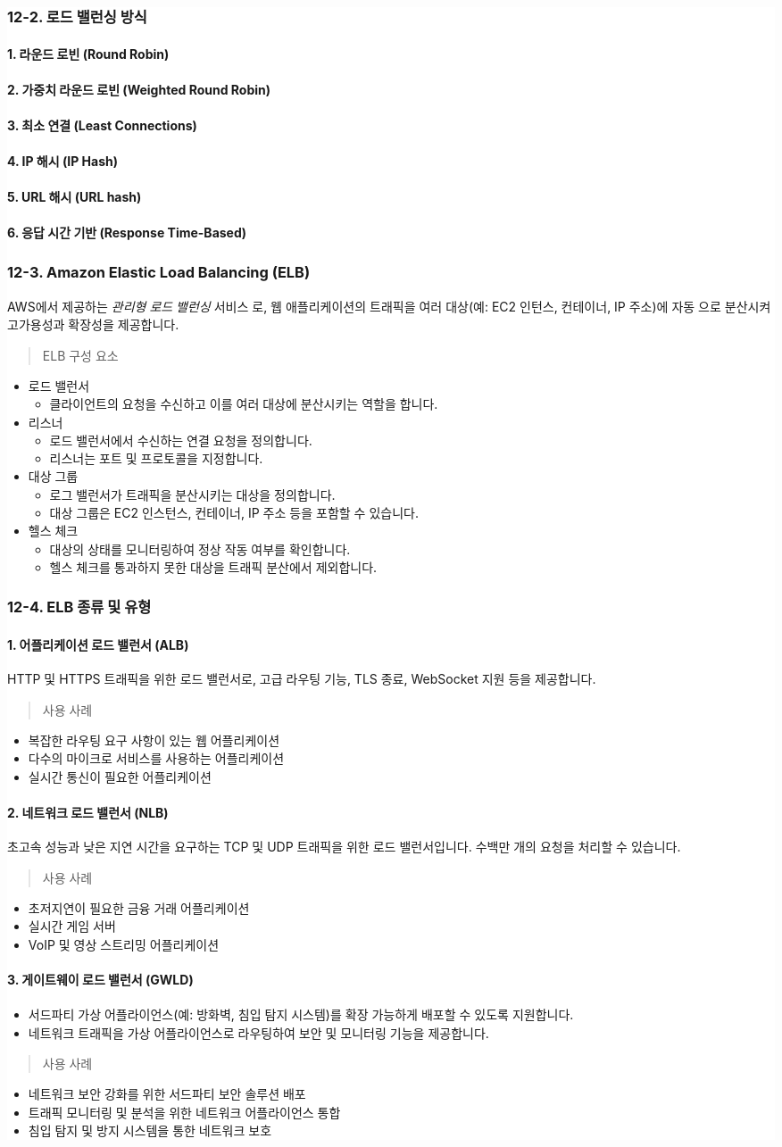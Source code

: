 ### 12-2. 로드 밸런싱 방식
#### 1. 라운드 로빈 (Round Robin)
#### 2. 가중치 라운드 로빈 (Weighted Round Robin)
#### 3. 최소 연결 (Least Connections)
#### 4. IP 해시 (IP Hash)
#### 5. URL 해시 (URL hash)
#### 6. 응답 시간 기반 (Response Time-Based)

### 12-3. Amazon Elastic Load Balancing (ELB)
AWS에서 제공하는 _관리형 로드 밸런싱_ 서비스 로, 웹 애플리케이션의 트래픽을 여러 대상(예: EC2 인턴스, 컨테이너, IP 주소)에 자동 으로 분산시켜 고가용성과 확장성을 제공합니다.

> ELB 구성 요소
- 로드 밸런서
	- 클라이언트의 요청을 수신하고 이를 여러 대상에 분산시키는 역할을 합니다.
- 리스너
	- 로드 밸런서에서 수신하는 연결 요청을 정의합니다.
	- 리스너는 포트 및 프로토콜을 지정합니다.
- 대상 그룹
	- 로그 밸런서가 트래픽을 분산시키는 대상을 정의합니다.
	- 대상 그룹은 EC2 인스턴스, 컨테이너, IP 주소 등을 포함할 수 있습니다.
- 헬스 체크
	- 대상의 상태를 모니터링하여 정상 작동 여부를 확인합니다. 
	- 헬스 체크를 통과하지 못한 대상을 트래픽 분산에서 제외합니다.

### 12-4. ELB 종류 및 유형 
#### 1. 어플리케이션 로드 밸런서 (ALB)
HTTP 및 HTTPS 트래픽을 위한 로드 밸런서로, 고급 라우팅 기능, TLS 종료, WebSocket 지원 등을 제공합니다.

> 사용 사례
- 복잡한 라우팅 요구 사항이 있는 웹 어플리케이션
- 다수의 마이크로 서비스를 사용하는 어플리케이션
- 실시간 통신이 필요한 어플리케이션

#### 2. 네트워크 로드 밸런서 (NLB)
초고속 성능과 낮은 지연 시간을 요구하는 TCP 및 UDP 트래픽을 위한 로드 밸런서입니다. 수백만 개의 요청을 처리할 수 있습니다.

> 사용 사례
- 초저지연이 필요한 금융 거래 어플리케이션
- 실시간 게임 서버
- VoIP  및 영상 스트리밍 어플리케이션 

#### 3. 게이트웨이 로드 밸런서 (GWLD)
- 서드파티 가상 어플라이언스(예: 방화벽, 침입 탐지 시스템)를 확장 가능하게 배포할 수 있도록 지원합니다.
- 네트워크 트래픽을 가상 어플라이언스로 라우팅하여 보안 및 모니터링 기능을 제공합니다. 

> 사용 사례
- 네트워크 보안 강화를 위한 서드파티 보안 솔루션 배포
- 트래픽 모니터링 및 분석을 위한 네트워크 어플라이언스 통합
- 침입 탐지 및 방지 시스템을 통한 네트워크 보호
